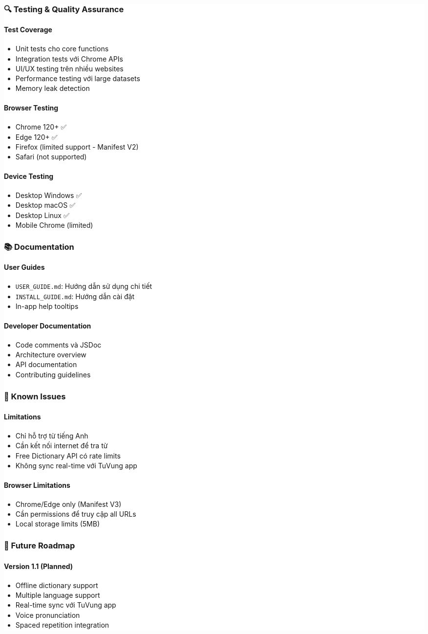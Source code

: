 ### 🔍 Testing & Quality Assurance

#### Test Coverage
- Unit tests cho core functions
- Integration tests với Chrome APIs
- UI/UX testing trên nhiều websites
- Performance testing với large datasets
- Memory leak detection

#### Browser Testing
- Chrome 120+ ✅
- Edge 120+ ✅
- Firefox (limited support - Manifest V2)
- Safari (not supported)

#### Device Testing
- Desktop Windows ✅
- Desktop macOS ✅
- Desktop Linux ✅
- Mobile Chrome (limited)

### 📚 Documentation

#### User Guides
- `USER_GUIDE.md`: Hướng dẫn sử dụng chi tiết
- `INSTALL_GUIDE.md`: Hướng dẫn cài đặt
- In-app help tooltips

#### Developer Documentation
- Code comments và JSDoc
- Architecture overview
- API documentation
- Contributing guidelines

### 🐛 Known Issues

#### Limitations
- Chỉ hỗ trợ từ tiếng Anh
- Cần kết nối internet để tra từ
- Free Dictionary API có rate limits
- Không sync real-time với TuVung app

#### Browser Limitations
- Chrome/Edge only (Manifest V3)
- Cần permissions để truy cập all URLs
- Local storage limits (5MB)

### 🚀 Future Roadmap

#### Version 1.1 (Planned)
- Offline dictionary support
- Multiple language support
- Real-time sync với TuVung app
- Voice pronunciation
- Spaced repetition integration
